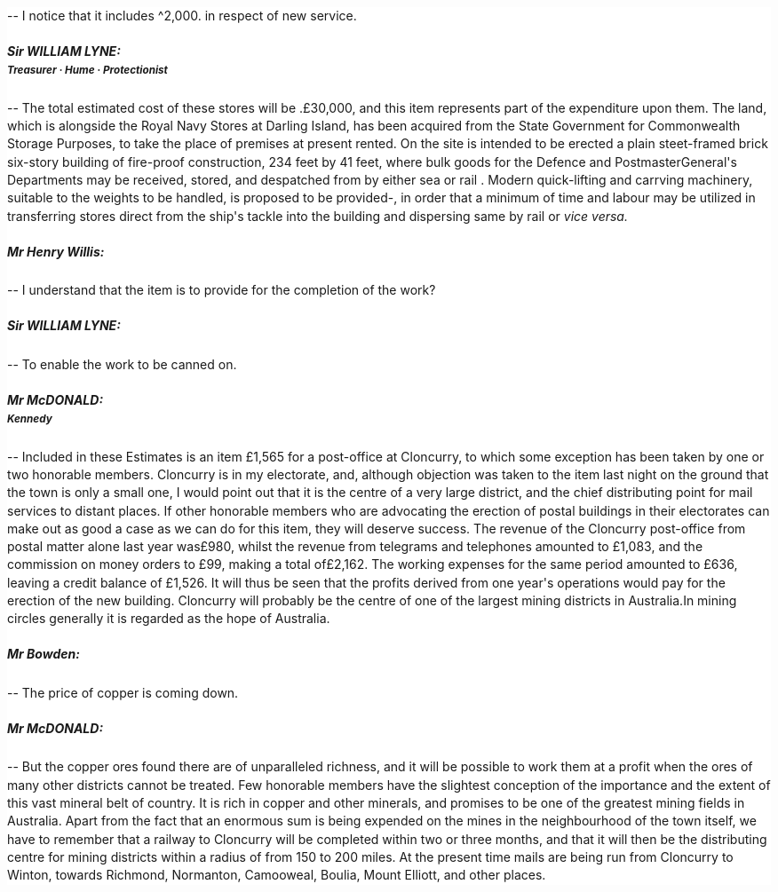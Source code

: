 -- I notice that it includes ^2,000. in respect of new service. 

##### Sir WILLIAM LYNE:<br><small class="text-muted">Treasurer &middot; Hume &middot; Protectionist</small>

-- The total estimated cost of these stores will be .£30,000, and this item represents part of the expenditure upon them. The land, which is alongside the Royal Navy Stores at Darling Island, has been acquired from the State Government for Commonwealth Storage Purposes, to take the place of premises at present rented. On the site is intended to be erected a plain steet-framed brick six-story building of fire-proof construction, 234 feet by 41 feet, where bulk goods for the Defence and PostmasterGeneral's Departments may be received, stored, and despatched from by either sea or rail . Modern quick-lifting and  carrving  machinery, suitable to the weights to be handled, is proposed to be provided-, in order that a minimum of time and labour may be utilized in transferring stores direct from the ship's tackle into the building and dispersing same by rail or  *vice versa.* 

##### Mr Henry Willis:

-- I understand that the item is to provide for the completion of the work? 

##### Sir WILLIAM LYNE:

-- To enable the work to be canned on. 

##### Mr McDONALD:<br><small class="text-muted">Kennedy</small>

-- Included in these Estimates is an item £1,565 for a post-office at Cloncurry, to which some exception has been taken by one or two honorable members. Cloncurry is in my electorate, and, although objection was taken to the item last night on the ground that the town is only a small one, I would point out that it is the centre of a very large district, and the chief distributing point for mail services to distant places. If other honorable members who are advocating the erection of postal buildings in their electorates can make out as good a case as we can do for this item, they will deserve success. The revenue of the Cloncurry post-office from postal matter alone last year was£980, whilst the revenue from telegrams and telephones amounted to £1,083, and the commission on money orders to £99, making a total of£2,162. The working expenses for the same period amounted to £636, leaving a credit balance of £1,526. It will thus be seen that the profits derived from one year's operations would pay for the erection of the new building. Cloncurry will probably be the centre of one of the largest mining districts in Australia.In mining circles generally it is regarded as the hope of Australia. 

##### Mr Bowden:

-- The price of copper is coming down. 

##### Mr McDONALD:

-- But the copper ores found there are of unparalleled richness, and it will be possible to work them at a profit when the ores of many other districts cannot be treated. Few honorable members have the slightest conception of the importance and the extent of this vast mineral belt of country. It is rich in copper and other minerals, and promises to be one of the greatest mining fields in Australia. Apart from the fact that an enormous sum is being expended on the mines in the neighbourhood of the town itself, we have to remember that a railway to Cloncurry will be completed within two or three months, and that it will then be the distributing centre for mining districts within a radius of from 150 to 200 miles. At the present time mails are being run from Cloncurry to Winton, towards Richmond, Normanton, Camooweal, Boulia, Mount Elliott, and other places. 
